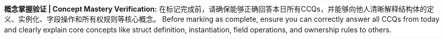 **概念掌握验证 | Concept Mastery Verification:**
在标记完成前，请确保能够正确回答本日所有CCQs，并能够向他人清晰解释结构体的定义、实例化、字段操作和所有权规则等核心概念。
Before marking as complete, ensure you can correctly answer all CCQs from today and clearly explain core concepts like struct definition, instantiation, field operations, and ownership rules to others.